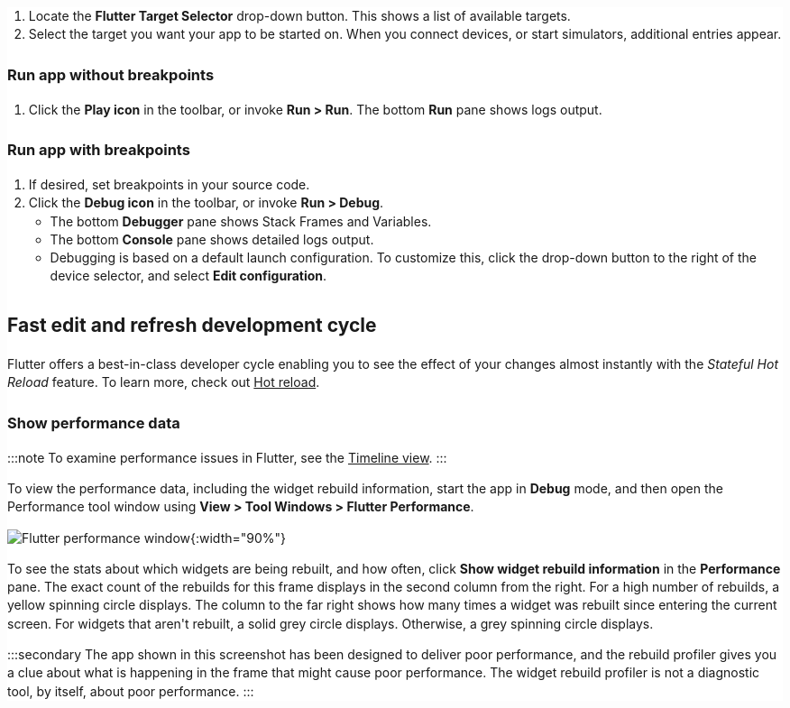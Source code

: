  1. Locate the **Flutter Target Selector** drop-down button.
    This shows a list of available targets.
 2. Select the target you want your app to be started on.
    When you connect devices, or start simulators,
    additional entries appear.

### Run app without breakpoints

 1. Click the **Play icon** in the toolbar, or invoke **Run > Run**.
    The bottom **Run** pane shows logs output.

### Run app with breakpoints

 1. If desired, set breakpoints in your source code.
 1. Click the **Debug icon** in the toolbar, or invoke **Run > Debug**.
    * The bottom **Debugger** pane shows Stack Frames and Variables.
    * The bottom **Console** pane shows detailed logs output.
    * Debugging is based on a default launch configuration.
      To customize this, click the drop-down button to the right
      of the device selector, and select **Edit configuration**.

## Fast edit and refresh development cycle

Flutter offers a best-in-class developer cycle enabling you to see the effect
of your changes almost instantly with the _Stateful Hot Reload_ feature.
To learn more, check out [Hot reload][].

### Show performance data

:::note
To examine performance issues in Flutter, see the
[Timeline view][].
:::

To view the performance data, including the widget rebuild
information, start the app in **Debug** mode, and then open
the Performance tool window using
**View > Tool Windows > Flutter Performance**.

![Flutter performance window](/assets/images/docs/tools/android-studio/widget-rebuild-info.png){:width="90%"}

To see the stats about which widgets are being rebuilt, and how often,
click **Show widget rebuild information** in the **Performance** pane.
The exact count of the rebuilds for this frame displays in the second
column from the right. For a high number of rebuilds, a yellow spinning
circle displays. The column to the far right shows how many times a
widget was rebuilt since entering the current screen.
For widgets that aren't rebuilt, a solid grey circle displays.
Otherwise, a grey spinning circle displays.

:::secondary
The app shown in this screenshot has been designed to deliver
poor performance, and the rebuild profiler gives you a clue
about what is happening in the frame that might cause poor
performance. The widget rebuild profiler is not a diagnostic
tool, by itself, about poor performance.
:::


[Android Studio]: {{site.android-dev}}/studio/install
[IntelliJ IDEA Community]: https://www.jetbrains.com/idea/download/
[IntelliJ IDEA Ultimate]: https://www.jetbrains.com/idea/download/
[DevTools]: /tools/devtools
[GitHub issue tracker]: {{site.repo.flutter}}-intellij/issues
[JetBrains YouTrack]: https://youtrack.jetbrains.com/issues?q=%23dart%20%23Unresolved
[`flutter doctor`]: /resources/bug-reports#provide-some-flutter-diagnostics
[Debugging Flutter apps]: /testing/debugging
[Flutter plugin README]: {{site.repo.flutter}}-intellij/blob/master/README.md
["project view"]: {{site.android-dev}}/studio/projects/#ProjectView
[let us know]: {{site.repo.this}}/issues/new
[Running DevTools from Android Studio]: /tools/devtools/android-studio
[Hot reload]: /tools/hot-reload
[Timeline view]: /tools/devtools/performance